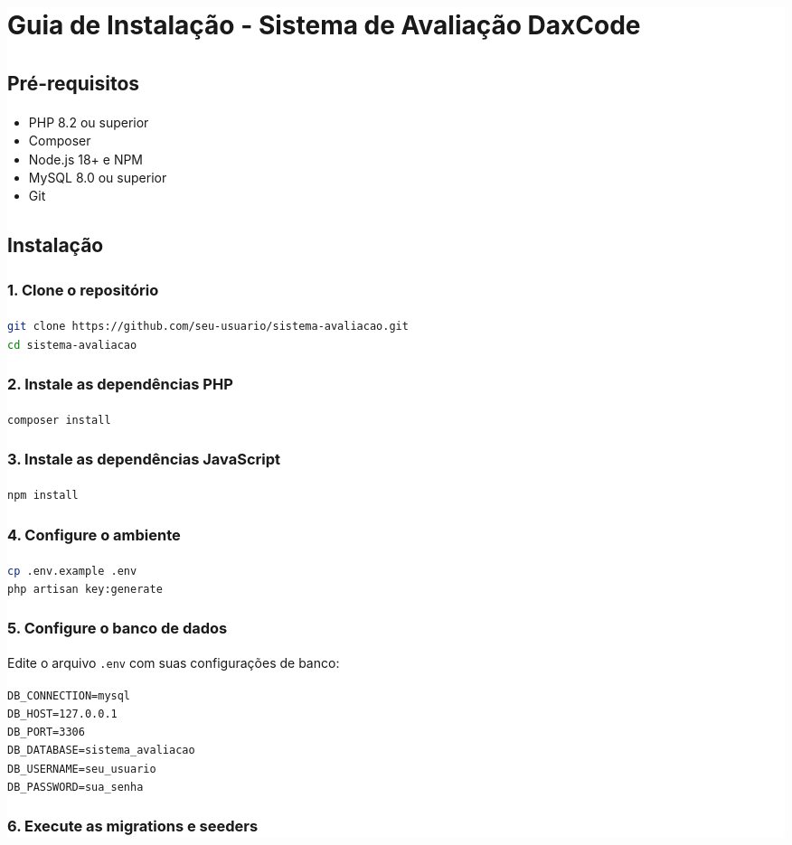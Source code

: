 # Guia de Instalação - Sistema de Avaliação DaxCode

## Pré-requisitos

- PHP 8.2 ou superior
- Composer
- Node.js 18+ e NPM
- MySQL 8.0 ou superior
- Git

## Instalação

### 1. Clone o repositório

```bash
git clone https://github.com/seu-usuario/sistema-avaliacao.git
cd sistema-avaliacao
```

### 2. Instale as dependências PHP

```bash
composer install
```

### 3. Instale as dependências JavaScript

```bash
npm install
```

### 4. Configure o ambiente

```bash
cp .env.example .env
php artisan key:generate
```

### 5. Configure o banco de dados

Edite o arquivo `.env` com suas configurações de banco:

```env
DB_CONNECTION=mysql
DB_HOST=127.0.0.1
DB_PORT=3306
DB_DATABASE=sistema_avaliacao
DB_USERNAME=seu_usuario
DB_PASSWORD=sua_senha
```

### 6. Execute as migrations e seeders
